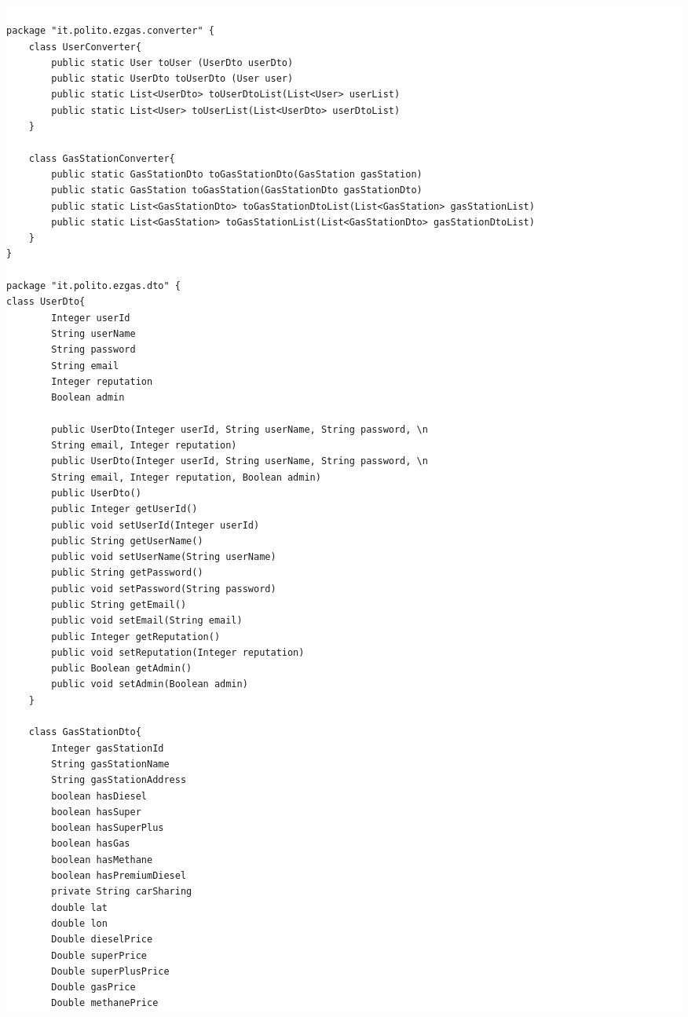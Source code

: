 ```plantuml

package "it.polito.ezgas.converter" {
	class UserConverter{
		public static User toUser (UserDto userDto)
		public static UserDto toUserDto (User user)
		public static List<UserDto> toUserDtoList(List<User> userList)
		public static List<User> toUserList(List<UserDto> userDtoList)
	}

	class GasStationConverter{
		public static GasStationDto toGasStationDto(GasStation gasStation)
		public static GasStation toGasStation(GasStationDto gasStationDto)
		public static List<GasStationDto> toGasStationDtoList(List<GasStation> gasStationList)
		public static List<GasStation> toGasStationList(List<GasStationDto> gasStationDtoList)
	}
}

package "it.polito.ezgas.dto" {
class UserDto{
		Integer userId
		String userName
		String password
		String email
		Integer reputation
		Boolean admin

		public UserDto(Integer userId, String userName, String password, \n
		String email, Integer reputation)
		public UserDto(Integer userId, String userName, String password, \n
		String email, Integer reputation, Boolean admin)
		public UserDto()
		public Integer getUserId()
		public void setUserId(Integer userId)
		public String getUserName()
		public void setUserName(String userName)
		public String getPassword()
		public void setPassword(String password)
		public String getEmail()
		public void setEmail(String email)
		public Integer getReputation()
		public void setReputation(Integer reputation)
		public Boolean getAdmin()
		public void setAdmin(Boolean admin)
	}

	class GasStationDto{
		Integer gasStationId
		String gasStationName
		String gasStationAddress
		boolean hasDiesel
		boolean hasSuper
		boolean hasSuperPlus
		boolean hasGas
		boolean hasMethane
		boolean hasPremiumDiesel
		private String carSharing
		double lat
		double lon
		Double dieselPrice
		Double superPrice
		Double superPlusPrice
		Double gasPrice
		Double methanePrice
```